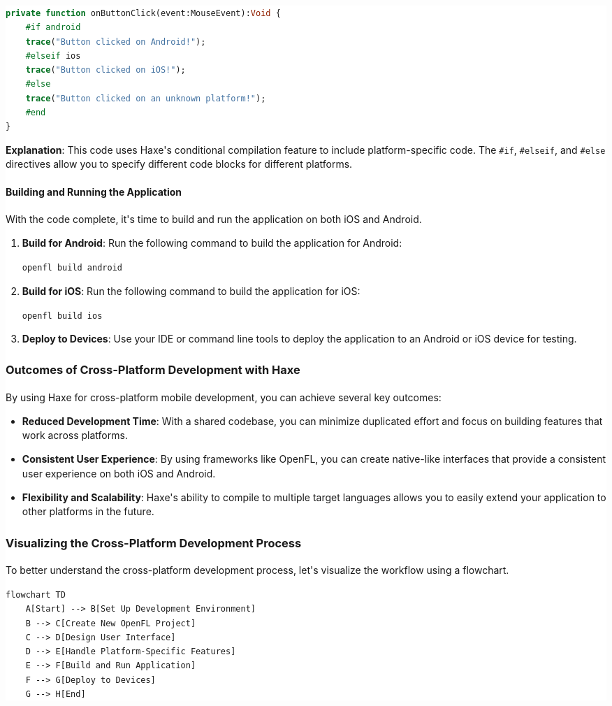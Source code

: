    ```haxe
   private function onButtonClick(event:MouseEvent):Void {
       #if android
       trace("Button clicked on Android!");
       #elseif ios
       trace("Button clicked on iOS!");
       #else
       trace("Button clicked on an unknown platform!");
       #end
   }
   ```

   **Explanation**: This code uses Haxe's conditional compilation feature to include platform-specific code. The `#if`, `#elseif`, and `#else` directives allow you to specify different code blocks for different platforms.

#### Building and Running the Application

With the code complete, it's time to build and run the application on both iOS and Android.

1. **Build for Android**: Run the following command to build the application for Android:

   ```bash
   openfl build android
   ```

2. **Build for iOS**: Run the following command to build the application for iOS:

   ```bash
   openfl build ios
   ```

3. **Deploy to Devices**: Use your IDE or command line tools to deploy the application to an Android or iOS device for testing.

### Outcomes of Cross-Platform Development with Haxe

By using Haxe for cross-platform mobile development, you can achieve several key outcomes:

- **Reduced Development Time**: With a shared codebase, you can minimize duplicated effort and focus on building features that work across platforms.

- **Consistent User Experience**: By using frameworks like OpenFL, you can create native-like interfaces that provide a consistent user experience on both iOS and Android.

- **Flexibility and Scalability**: Haxe's ability to compile to multiple target languages allows you to easily extend your application to other platforms in the future.

### Visualizing the Cross-Platform Development Process

To better understand the cross-platform development process, let's visualize the workflow using a flowchart.

```mermaid
flowchart TD
    A[Start] --> B[Set Up Development Environment]
    B --> C[Create New OpenFL Project]
    C --> D[Design User Interface]
    D --> E[Handle Platform-Specific Features]
    E --> F[Build and Run Application]
    F --> G[Deploy to Devices]
    G --> H[End]
```
